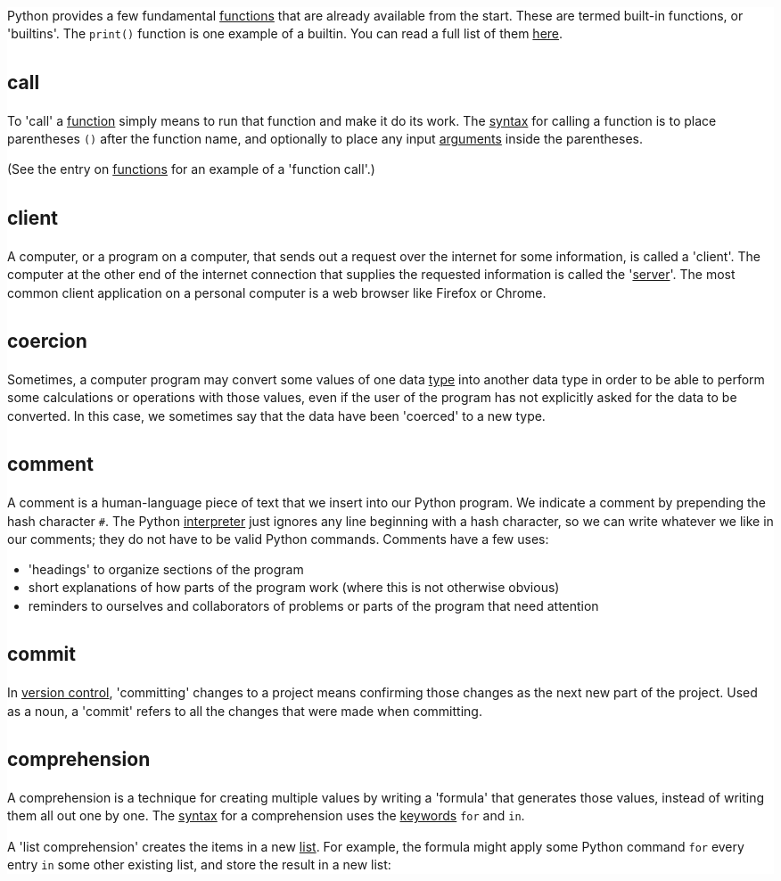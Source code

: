 Python provides a few fundamental [functions](#function) that are already available from the start. These are termed built-in functions, or 'builtins'. The `print()` function is one example of a builtin. You can read a full list of them [here](https://docs.python.org/3/library/functions.html#built-in-functions).

## call

To 'call' a [function](#function) simply means to run that function and make it do its work. The [syntax](#syntax) for calling a function is to place parentheses `()` after the function name, and optionally to place any input [arguments](#argument) inside the parentheses.

(See the entry on [functions](#function) for an example of a 'function call'.)

## client

A computer, or a program on a computer, that sends out a request over the internet for some information, is called a 'client'. The computer at the other end of the internet connection that supplies the requested information is called the '[server](#server)'. The most common client application on a personal computer is a web browser like Firefox or Chrome.

## coercion

Sometimes, a computer program may convert some values of one data [type](#type) into another data type in order to be able to perform some calculations or operations with those values, even if the user of the program has not explicitly asked for the data to be converted. In this case, we sometimes say that the data have been 'coerced' to a new type.

## comment

A comment is a human-language piece of text that we insert into our Python program. We indicate a comment by prepending the hash character `#`. The Python [interpreter](#interpreter) just ignores any line beginning with a hash character, so we can write whatever we like in our comments; they do not have to be valid Python commands. Comments have a few uses:

* 'headings' to organize sections of the program
* short explanations of how parts of the program work (where this is not otherwise obvious)
* reminders to ourselves and collaborators of problems or parts of the program that need attention

## commit

In [version control](#versioning), 'committing' changes to a project means confirming those changes as the next new part of the project. Used as a noun, a 'commit' refers to all the changes that were made when committing.

## comprehension

A comprehension is a technique for creating multiple values by writing a 'formula' that generates those values, instead of writing them all out one by one. The [syntax](#syntax) for a comprehension uses the [keywords](#keyword) `for` and `in`.

A 'list comprehension' creates the items in a new [list](#list). For example, the formula might apply some Python command `for` every entry `in` some other existing list, and store the result in a new list:
